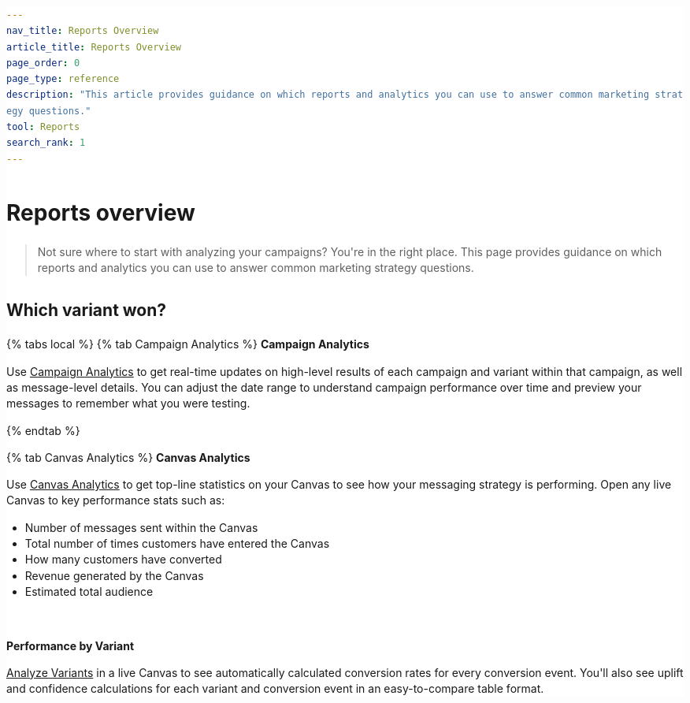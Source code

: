 ```yaml
---
nav_title: Reports Overview
article_title: Reports Overview
page_order: 0
page_type: reference
description: "This article provides guidance on which reports and analytics you can use to answer common marketing strategy questions."
tool: Reports
search_rank: 1
---
```


# Reports overview

> Not sure where to start with analyzing your campaigns? You're in the right place. This page provides guidance on which reports and analytics you can use to answer common marketing strategy questions.

## Which variant won?

{% tabs local %}
{% tab Campaign Analytics %}
**Campaign Analytics**

Use [Campaign Analytics]({{site.baseurl}}/user_guide/data_and_analytics/reporting/campaign_analytics/) to get real-time updates on high-level results of each campaign and variant within that campaign, as well as message-level details. You can adjust the date range to understand campaign performance over time and preview your messages to remember what you were testing.

{% endtab %}

{% tab Canvas Analytics %}
**Canvas Analytics**

Use [Canvas Analytics]({{site.baseurl}}/user_guide/engagement_tools/canvas/get_started/measuring_and_testing_with_canvas_analytics/) to get top-line statistics on your Canvas to see how your messaging strategy is performing. Open any live Canvas to key performance stats such as:

- Number of messages sent within the Canvas
- Total number of times customers have entered the Canvas
- How many customers have converted
- Revenue generated by the Canvas
- Estimated total audience

<br>

**Performance by Variant**

[Analyze Variants]({{site.baseurl}}/user_guide/engagement_tools/canvas/get_started/measuring_and_testing_with_canvas_analytics/#performance-breakdown-by-variant) in a live Canvas to see automatically calculated conversion rates for every conversion event. You'll also see uplift and confidence calculations for each variant and conversion event in an easy-to-compare table format.

